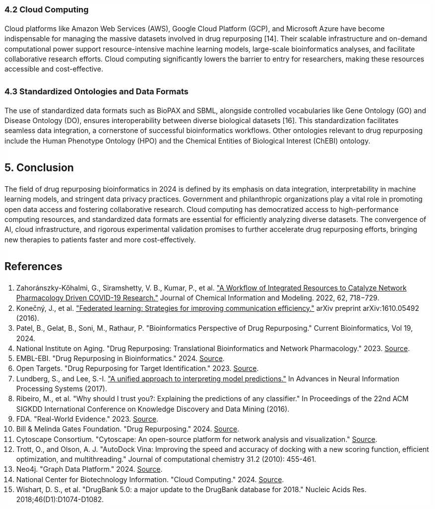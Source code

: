 ### 4.2 Cloud Computing

Cloud platforms like Amazon Web Services (AWS), Google Cloud Platform (GCP), and Microsoft Azure have become indispensable for managing the massive datasets involved in drug repurposing [14]. Their scalable infrastructure and on-demand computational power support resource-intensive machine learning models, large-scale bioinformatics analyses, and facilitate collaborative research efforts. Cloud computing significantly lowers the barrier to entry for researchers, making these resources accessible and cost-effective.

### 4.3 Standardized Ontologies and Data Formats

The use of standardized data formats such as BioPAX and SBML, alongside controlled vocabularies like Gene Ontology (GO) and Disease Ontology (DO), ensures interoperability between diverse biological datasets [16]. This standardization facilitates seamless data integration, a cornerstone of successful bioinformatics workflows. Other ontologies relevant to drug repurposing include the Human Phenotype Ontology (HPO) and the Chemical Entities of Biological Interest (ChEBI) ontology.

## 5. Conclusion

The field of drug repurposing bioinformatics in 2024 is defined by its emphasis on data integration, interpretability in machine learning models, and stringent data privacy practices. Government and philanthropic organizations play a vital role in promoting open data access and fostering collaborative research. Cloud computing has democratized access to high-performance computing resources, and standardized data formats are essential for efficiently analyzing diverse datasets. The convergence of AI, cloud infrastructure, and rigorous experimental validation promises to further accelerate drug repurposing efforts, bringing new therapies to patients faster and more cost-effectively.

## References

1. Zahoránszky-Kőhalmi, G., Siramshetty, V. B., Kumar, P., et al. ["A Workflow of Integrated Resources to Catalyze Network Pharmacology Driven COVID-19 Research."](https://pubs.acs.org/doi/10.1021/acs.jcim.1c00431) Journal of Chemical Information and Modeling. 2022, 62, 718−729.
2. Konečný, J., et al. ["Federated learning: Strategies for improving communication efficiency."](https://arxiv.org/abs/1610.05492) arXiv preprint arXiv:1610.05492 (2016).
3. Patel, B., Gelat, B., Soni, M., Rathaur, P. "Bioinformatics Perspective of Drug Repurposing." Current Bioinformatics, Vol 19, 2024.
4. National Institute on Aging. "Drug Repurposing: Translational Bioinformatics and Network Pharmacology." 2023. [Source](https://www.nia.nih.gov/research/milestones/translational-clinical-research/pharmacological/milestone-7-b).
5. EMBL-EBI. "Drug Repurposing in Bioinformatics." 2024. [Source](https://www.ebi.ac.uk/ebisearch/search?query=drug%20repurposing%20in%20bioinformatics&requestFrom=ebi_index&db=allebi).
6. Open Targets. "Drug Repurposing for Target Identification." 2023. [Source](https://www.opentargets.org).
7. Lundberg, S., and Lee, S.-I. ["A unified approach to interpreting model predictions."](https://arxiv.org/abs/1705.07874) In Advances in Neural Information Processing Systems (2017).
8. Ribeiro, M., et al. "Why should I trust you?: Explaining the predictions of any classifier." In Proceedings of the 22nd ACM SIGKDD International Conference on Knowledge Discovery and Data Mining (2016).
9. FDA. "Real-World Evidence." 2023. [Source](https://www.fda.gov/science-research/science-and-research-special-topics/real-world-evidence).
10. Bill & Melinda Gates Foundation. "Drug Repurposing." 2024. [Source](https://www.gatesfoundation.org).
11. Cytoscape Consortium. "Cytoscape: An open-source platform for network analysis and visualization." [Source](https://cytoscape.org/).
12. Trott, O., and Olson, A. J. "AutoDock Vina: Improving the speed and accuracy of docking with a new scoring function, efficient optimization, and multithreading." Journal of computational chemistry 31.2 (2010): 455-461.
13. Neo4j. "Graph Data Platform." 2024. [Source](https://neo4j.com/).
14. National Center for Biotechnology Information. "Cloud Computing." 2024. [Source](https://www.ncbi.nlm.nih.gov).
15. Wishart, D. S., et al. "DrugBank 5.0: a major update to the DrugBank database for 2018." Nucleic Acids Res. 2018;46(D1):D1074-D1082.